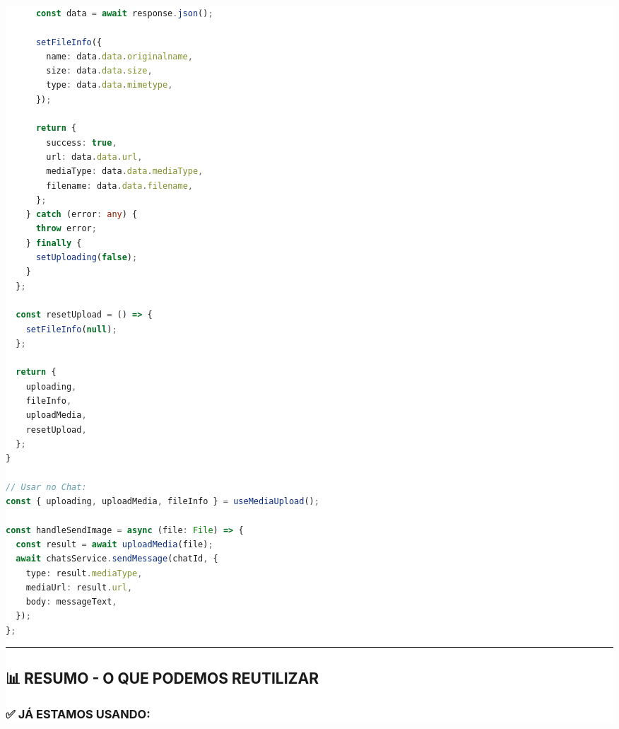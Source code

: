 ```typescript
      const data = await response.json();

      setFileInfo({
        name: data.data.originalname,
        size: data.data.size,
        type: data.data.mimetype,
      });

      return {
        success: true,
        url: data.data.url,
        mediaType: data.data.mediaType,
        filename: data.data.filename,
      };
    } catch (error: any) {
      throw error;
    } finally {
      setUploading(false);
    }
  };

  const resetUpload = () => {
    setFileInfo(null);
  };

  return {
    uploading,
    fileInfo,
    uploadMedia,
    resetUpload,
  };
}

// Usar no Chat:
const { uploading, uploadMedia, fileInfo } = useMediaUpload();

const handleSendImage = async (file: File) => {
  const result = await uploadMedia(file);
  await chatsService.sendMessage(chatId, {
    type: result.mediaType,
    mediaUrl: result.url,
    body: messageText,
  });
};
```

---

## 📊 **RESUMO - O QUE PODEMOS REUTILIZAR**

### **✅ JÁ ESTAMOS USANDO:**
